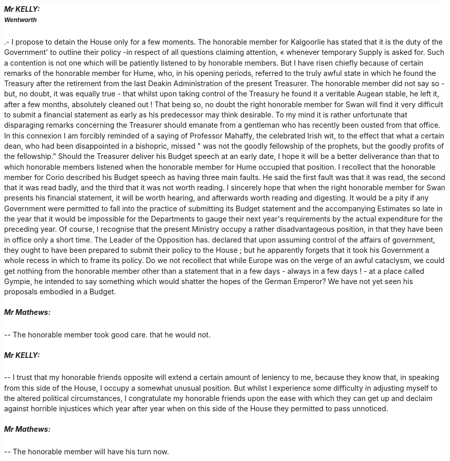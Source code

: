 ##### Mr KELLY:<br><small class="text-muted">Wentworth</small>

.- I propose to detain the House only for a few moments. The honorable member for Kalgoorlie has stated that it is the duty of the Government' to outline their policy -in respect of all questions claiming attention, « whenever temporary Supply is asked for. Such a contention is not one which will be patiently listened to by honorable members. But I have risen chiefly because of certain remarks of the honorable member for Hume, who, in his opening periods, referred to the truly awful state in which he found the Treasury after the retirement from the last Deakin Administration of the present Treasurer. The honorable member did not say so - but, no doubt, it was equally true - that whilst upon taking control of the Treasury he found it a veritable Augean stable, he left it, after a few months, absolutely cleaned out ! That being so, no doubt the right honorable member for Swan will find it very difficult to submit a financial statement as early as his predecessor may think desirable. To my mind it is rather unfortunate that disparaging remarks concerning the  Treasurer should emanate from a gentleman who has recently been ousted from that office. In this connexion I am forcibly reminded of a saying of Professor  Mahaffy,  the celebrated Irish wit, to the effect that what a certain dean, who had been disappointed in a bishopric, missed " was not the goodly fellowship of the prophets, but the goodly profits of the fellowship." Should the Treasurer deliver his Budget speech at an early date, I hope it will be a better deliverance than that to which honorable members listened when the honorable member for Hume occupied that position. I recollect that the honorable member for Corio described his Budget speech as having three main faults. He said the first fault was  that it  was read, the second that it was read badly, and the third that it was not worth reading. I sincerely hope that when the right honorable member for Swan presents his financial statement, it will be worth hearing, and afterwards worth reading and digesting. It would be a  pity  if any Government were permitted to fall into the practice of submitting its Budget statement and the accompanying Estimates so late in the year that it would be impossible for the Departments to gauge their next year's requirements by the actual expenditure for the preceding year. Of course, I recognise that the present Ministry occupy a rather disadvantageous position, in that they have been in office only a short time. The Leader of the Opposition has. declared that upon assuming control of the affairs of government, they ought to have been prepared to submit their policy to the House ; but he apparently forgets that it took his Government a whole recess in which to frame its policy. Do we not recollect that while Europe was on the verge of an awful cataclysm, we could get nothing from the honorable member other than a statement that in a few days - always in a few days ! - at a place called Gympie, he intended to say something which would shatter the hopes of the German Emperor? We have not yet seen his proposals embodied in a Budget. 

##### Mr Mathews:

-- The honorable member took good care. that he would not. 

##### Mr KELLY:

-- I trust that my honorable friends opposite will extend a certain amount of leniency to me, because they know that, in speaking from this side of the House, I occupy a somewhat unusual position. But whilst I experience some difficulty in adjusting myself to the altered political circumstances, I congratulate my honorable friends upon the ease with which they can get up and declaim against horrible injustices which year after year when on this side of the House they permitted to pass unnoticed. 

##### Mr Mathews:

-- The honorable member will have his turn now. 
